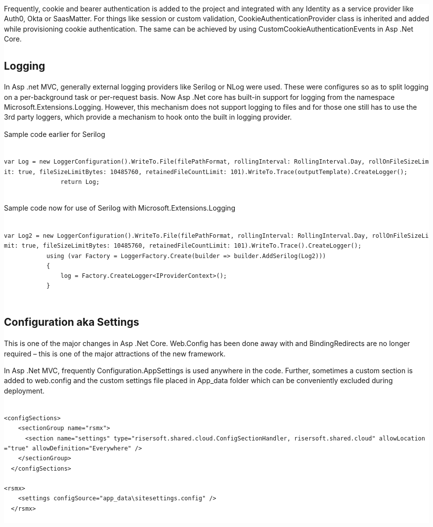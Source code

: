 Frequently, cookie and bearer authentication is added to the project and integrated with any Identity as a service provider like Auth0, Okta or SaasMatter. For things like session or custom validation, CookieAuthenticationProvider class is inherited and added while provisioning cookie authentication. The same can be achieved by using CustomCookieAuthenticationEvents in Asp .Net Core.

## Logging

In Asp .net MVC, generally external logging providers like Serilog or NLog were used. These were configures so as to split logging on a per-background task or per-request basis. Now Asp .Net core has built-in support for logging from the namespace Microsoft.Extensions.Logging. However, this mechanism does not support logging to files and for those one still has to use the 3rd party loggers, which provide a mechanism to hook onto the built in logging provider.

Sample code earlier for Serilog

```

var Log = new LoggerConfiguration().WriteTo.File(filePathFormat, rollingInterval: RollingInterval.Day, rollOnFileSizeLimit: true, fileSizeLimitBytes: 10485760, retainedFileCountLimit: 101).WriteTo.Trace(outputTemplate).CreateLogger();
                return Log;
				
```			
				
				

Sample code now for use of Serilog with Microsoft.Extensions.Logging

```

var Log2 = new LoggerConfiguration().WriteTo.File(filePathFormat, rollingInterval: RollingInterval.Day, rollOnFileSizeLimit: true, fileSizeLimitBytes: 10485760, retainedFileCountLimit: 101).WriteTo.Trace().CreateLogger();
            using (var Factory = LoggerFactory.Create(builder => builder.AddSerilog(Log2)))
            {
                log = Factory.CreateLogger<IProviderContext>();
            }
			
```			
			

## Configuration aka Settings

This is one of the major changes in Asp .Net Core. Web.Config has been done away with and BindingRedirects are no longer required – this is one of the major attractions of the new framework.

In Asp .Net MVC, frequently Configuration.AppSettings is used anywhere in the code. Further, sometimes a custom section is added to web.config and the custom settings file placed in App_data folder which can be conveniently excluded during deployment.

```

<configSections>
    <sectionGroup name="rsmx">
      <section name="settings" type="risersoft.shared.cloud.ConfigSectionHandler, risersoft.shared.cloud" allowLocation="true" allowDefinition="Everywhere" />
    </sectionGroup>
  </configSections>

<rsmx>
    <settings configSource="app_data\sitesettings.config" />
  </rsmx>
  
```  
